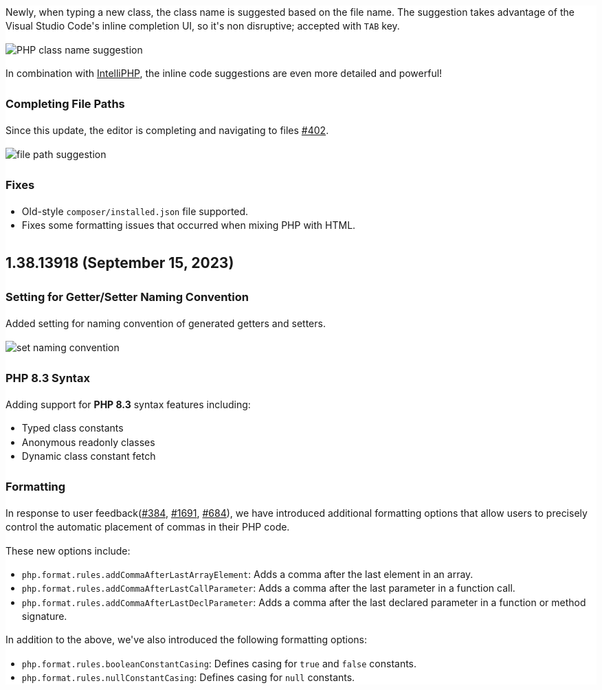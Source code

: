 Newly, when typing a new class, the class name is suggested based on the file name. The suggestion takes advantage of the Visual Studio Code's inline completion UI, so it's non disruptive; accepted with `TAB` key.

![PHP class name suggestion](https://raw.githubusercontent.com/DEVSENSE/phptools-docs/master/docs/vscode/imgs/vsc-complete-class-name.gif)

In combination with [IntelliPHP](https://marketplace.visualstudio.com/items?itemName=DEVSENSE.intelli-php-vscode), the inline code suggestions are even more detailed and powerful!

### Completing File Paths

Since this update, the editor is completing and navigating to files [#402](https://github.com/DEVSENSE/phptools-docs/issues/402).

![file path suggestion](https://raw.githubusercontent.com/DEVSENSE/phptools-docs/master/docs/vscode/imgs/vsc-complete-filenames.gif)

### Fixes

- Old-style `composer/installed.json` file supported.
- Fixes some formatting issues that occurred when mixing PHP with HTML.

## 1.38.13918 (September 15, 2023)

### Setting for Getter/Setter Naming Convention

Added setting for naming convention of generated getters and setters.

![set naming convention](https://raw.githubusercontent.com/DEVSENSE/phptools-docs/master/docs/vscode/imgs/getterSetterNaming.png)

### PHP 8.3 Syntax

Adding support for **PHP 8.3** syntax features including:

- Typed class constants
- Anonymous readonly classes
- Dynamic class constant fetch

### Formatting

In response to user feedback([#384](https://github.com/DEVSENSE/phptools-docs/issues/384), [#1691](https://community.devsense.com/d/1691-array-trailing-commas), [#684](https://community.devsense.com/d/684-code-format-array-last-item-comma)), we have introduced additional formatting options that allow users to precisely control the automatic placement of commas in their PHP code.

These new options include:
 - `php.format.rules.addCommaAfterLastArrayElement`: Adds a comma after the last element in an array.
 - `php.format.rules.addCommaAfterLastCallParameter`: Adds a comma after the last parameter in a function call.
 - `php.format.rules.addCommaAfterLastDeclParameter`: Adds a comma after the last declared parameter in a function or method signature.

In addition to the above, we've also introduced the following formatting options:
 - `php.format.rules.booleanConstantCasing`: Defines casing for `true` and `false` constants.
 - `php.format.rules.nullConstantCasing`: Defines casing for `null` constants.
